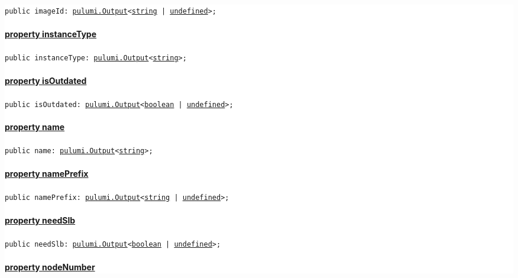 <pre class="highlight"><code><span class='kd'>public </span>imageId: <a href='/docs/reference/pkg/nodejs/pulumi/pulumi/#Output'>pulumi.Output</a>&lt;<span class='kd'><a href='https://developer.mozilla.org/en-US/docs/Web/JavaScript/Reference/Global_Objects/String'>string</a></span> | <span class='kd'><a href='https://developer.mozilla.org/en-US/docs/Web/JavaScript/Reference/Global_Objects/undefined'>undefined</a></span>&gt;;</code></pre>
<h4 class="pdoc-member-header" id="Cluster-instanceType">
<a class="pdoc-child-name" href="https://github.com/pulumi/pulumi-alicloud/blob/{{< param git_sha >}}/sdk/nodejs/cs/cluster.ts#L41">property <b>instanceType</b></a>
</h4>

<pre class="highlight"><code><span class='kd'>public </span>instanceType: <a href='/docs/reference/pkg/nodejs/pulumi/pulumi/#Output'>pulumi.Output</a>&lt;<span class='kd'><a href='https://developer.mozilla.org/en-US/docs/Web/JavaScript/Reference/Global_Objects/String'>string</a></span>&gt;;</code></pre>
<h4 class="pdoc-member-header" id="Cluster-isOutdated">
<a class="pdoc-child-name" href="https://github.com/pulumi/pulumi-alicloud/blob/{{< param git_sha >}}/sdk/nodejs/cs/cluster.ts#L42">property <b>isOutdated</b></a>
</h4>

<pre class="highlight"><code><span class='kd'>public </span>isOutdated: <a href='/docs/reference/pkg/nodejs/pulumi/pulumi/#Output'>pulumi.Output</a>&lt;<span class='kd'><a href='https://developer.mozilla.org/en-US/docs/Web/JavaScript/Reference/Global_Objects/Boolean'>boolean</a></span> | <span class='kd'><a href='https://developer.mozilla.org/en-US/docs/Web/JavaScript/Reference/Global_Objects/undefined'>undefined</a></span>&gt;;</code></pre>
<h4 class="pdoc-member-header" id="Cluster-name">
<a class="pdoc-child-name" href="https://github.com/pulumi/pulumi-alicloud/blob/{{< param git_sha >}}/sdk/nodejs/cs/cluster.ts#L43">property <b>name</b></a>
</h4>

<pre class="highlight"><code><span class='kd'>public </span>name: <a href='/docs/reference/pkg/nodejs/pulumi/pulumi/#Output'>pulumi.Output</a>&lt;<span class='kd'><a href='https://developer.mozilla.org/en-US/docs/Web/JavaScript/Reference/Global_Objects/String'>string</a></span>&gt;;</code></pre>
<h4 class="pdoc-member-header" id="Cluster-namePrefix">
<a class="pdoc-child-name" href="https://github.com/pulumi/pulumi-alicloud/blob/{{< param git_sha >}}/sdk/nodejs/cs/cluster.ts#L44">property <b>namePrefix</b></a>
</h4>

<pre class="highlight"><code><span class='kd'>public </span>namePrefix: <a href='/docs/reference/pkg/nodejs/pulumi/pulumi/#Output'>pulumi.Output</a>&lt;<span class='kd'><a href='https://developer.mozilla.org/en-US/docs/Web/JavaScript/Reference/Global_Objects/String'>string</a></span> | <span class='kd'><a href='https://developer.mozilla.org/en-US/docs/Web/JavaScript/Reference/Global_Objects/undefined'>undefined</a></span>&gt;;</code></pre>
<h4 class="pdoc-member-header" id="Cluster-needSlb">
<a class="pdoc-child-name" href="https://github.com/pulumi/pulumi-alicloud/blob/{{< param git_sha >}}/sdk/nodejs/cs/cluster.ts#L45">property <b>needSlb</b></a>
</h4>

<pre class="highlight"><code><span class='kd'>public </span>needSlb: <a href='/docs/reference/pkg/nodejs/pulumi/pulumi/#Output'>pulumi.Output</a>&lt;<span class='kd'><a href='https://developer.mozilla.org/en-US/docs/Web/JavaScript/Reference/Global_Objects/Boolean'>boolean</a></span> | <span class='kd'><a href='https://developer.mozilla.org/en-US/docs/Web/JavaScript/Reference/Global_Objects/undefined'>undefined</a></span>&gt;;</code></pre>
<h4 class="pdoc-member-header" id="Cluster-nodeNumber">
<a class="pdoc-child-name" href="https://github.com/pulumi/pulumi-alicloud/blob/{{< param git_sha >}}/sdk/nodejs/cs/cluster.ts#L46">property <b>nodeNumber</b></a>
</h4>
